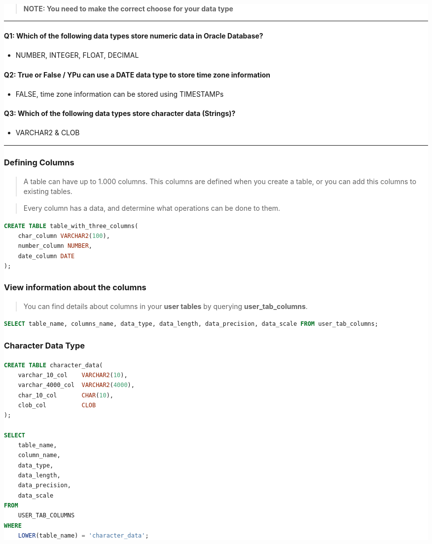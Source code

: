 > **NOTE: You need to make the correct choose for your data type**

---

#### Q1: Which of the following data types store numeric data in Oracle Database? 
* NUMBER, INTEGER, FLOAT, DECIMAL

#### Q2: True or False / YPu can use a DATE data type to store time zone information
* FALSE, time zone information can be stored using TIMESTAMPs

#### Q3: Which of the following data types store character data (Strings)?
* VARCHAR2 & CLOB

---

### Defining Columns

> A table can have up to 1.000 columns. This columns are defined when you create a table, or you can add this columns to existing tables.  

> Every column has a data, and determine what operations can be done to them. 

```SQL
CREATE TABLE table_with_three_columns(
    char_column VARCHAR2(100),
    number_column NUMBER,
    date_column DATE
);
```

### View information about the columns

> You can find details about columns in your **user tables** by querying **user_tab_columns**.
```SQL
SELECT table_name, columns_name, data_type, data_length, data_precision, data_scale FROM user_tab_columns;
```

### Character Data Type

```SQL
CREATE TABLE character_data(
    varchar_10_col    VARCHAR2(10),
    varchar_4000_col  VARCHAR2(4000),
    char_10_col       CHAR(10),
    clob_col          CLOB
);

SELECT
    table_name,
    column_name,
    data_type,
    data_length,
    data_precision,
    data_scale
FROM 
    USER_TAB_COLUMNS
WHERE
    LOWER(table_name) = 'character_data';
```
